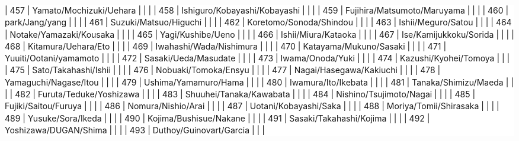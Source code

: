 | 457 | Yamato/Mochizuki/Uehara |  |  |
| 458 | Ishiguro/Kobayashi/Kobayashi |  |  |
| 459 | Fujihira/Matsumoto/Maruyama |  |  |
| 460 | park/Jang/yang |  |  |
| 461 | Suzuki/Matsuo/Higuchi |  |  |
| 462 | Koretomo/Sonoda/Shindou |  |  |
| 463 | Ishii/Meguro/Satou |  |  |
| 464 | Notake/Yamazaki/Kousaka |  |  |
| 465 | Yagi/Kushibe/Ueno |  |  |
| 466 | Ishii/Miura/Kataoka |  |  |
| 467 | Ise/Kamijukkoku/Sorida |  |  |
| 468 | Kitamura/Uehara/Eto |  |  |
| 469 | Iwahashi/Wada/Nishimura |  |  |
| 470 | Katayama/Mukuno/Sasaki |  |  |
| 471 | Yuuiti/Ootani/yamamoto |  |  |
| 472 | Sasaki/Ueda/Masudate |  |  |
| 473 | Iwama/Onoda/Yuki |  |  |
| 474 | Kazushi/Kyohei/Tomoya |  |  |
| 475 | Sato/Takahashi/Ishii |  |  |
| 476 | Nobuaki/Tomoka/Ensyu |  |  |
| 477 | Nagai/Hasegawa/Kakiuchi |  |  |
| 478 | Yamaguchi/Nagase/Itou |  |  |
| 479 | Ushima/Yamamuro/Hama |  |  |
| 480 | Iwamura/Ito/Ikebata |  |  |
| 481 | Tanaka/Shimizu/Maeda |  |  |
| 482 | Furuta/Teduke/Yoshizawa |  |  |
| 483 | Shuuhei/Tanaka/Kawabata |  |  |
| 484 | Nishino/Tsujimoto/Nagai |  |  |
| 485 | Fujiki/Saitou/Furuya |  |  |
| 486 | Nomura/Nishio/Arai |  |  |
| 487 | Uotani/Kobayashi/Saka |  |  |
| 488 | Moriya/Tomii/Shirasaka |  |  |
| 489 | Yusuke/Sora/Ikeda |  |  |
| 490 | Kojima/Bushisue/Nakane |  |  |
| 491 | Sasaki/Takahashi/Kojima |  |  |
| 492 | Yoshizawa/DUGAN/Shima |  |  |
| 493 | Duthoy/Guinovart/Garcia |  |  |